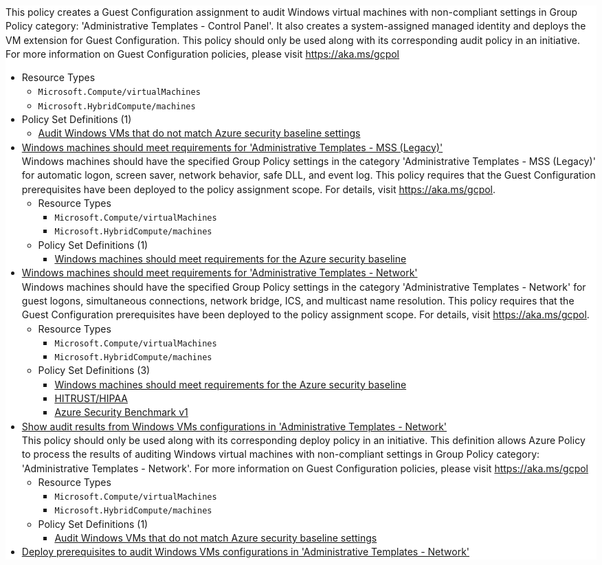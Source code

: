   This policy creates a Guest Configuration assignment to audit Windows virtual machines with non-compliant settings in Group Policy category: 'Administrative Templates - Control Panel'. It also creates a system-assigned managed identity and deploys the VM extension for Guest Configuration. This policy should only be used along with its corresponding audit policy in an initiative. For more information on Guest Configuration policies, please visit https://aka.ms/gcpol 
  * Resource Types 
    * `Microsoft.Compute/virtualMachines` 
    * `Microsoft.HybridCompute/machines` 
  * Policy Set Definitions (1)  
    * [Audit Windows VMs that do not match Azure security baseline settings](https://github.com/Azure/azure-policy/tree/master/built-in-policies/policySetDefinitions/Guest%20Configuration/GuestConfiguration_AzureBaseline_Deprecated.json)  
* [Windows machines should meet requirements for 'Administrative Templates - MSS (Legacy)'](https://github.com/Azure/azure-policy/tree/master/built-in-policies/policyDefinitions/Guest%20Configuration/GuestConfiguration_AdministrativeTemplatesMSSLegacy_AINE.json)  
  Windows machines should have the specified Group Policy settings in the category 'Administrative Templates - MSS (Legacy)' for automatic logon, screen saver, network behavior, safe DLL, and event log. This policy requires that the Guest Configuration prerequisites have been deployed to the policy assignment scope. For details, visit https://aka.ms/gcpol. 
  * Resource Types 
    * `Microsoft.Compute/virtualMachines` 
    * `Microsoft.HybridCompute/machines` 
  * Policy Set Definitions (1)  
    * [Windows machines should meet requirements for the Azure security baseline](https://github.com/Azure/azure-policy/tree/master/built-in-policies/policySetDefinitions/Guest%20Configuration/GuestConfiguration_AzureBaseline.json)  
* [Windows machines should meet requirements for 'Administrative Templates - Network'](https://github.com/Azure/azure-policy/tree/master/built-in-policies/policyDefinitions/Guest%20Configuration/GuestConfiguration_AdministrativeTemplatesNetwork_AINE.json)  
  Windows machines should have the specified Group Policy settings in the category 'Administrative Templates - Network' for guest logons, simultaneous connections, network bridge, ICS, and multicast name resolution. This policy requires that the Guest Configuration prerequisites have been deployed to the policy assignment scope. For details, visit https://aka.ms/gcpol. 
  * Resource Types 
    * `Microsoft.Compute/virtualMachines` 
    * `Microsoft.HybridCompute/machines` 
  * Policy Set Definitions (3)  
    * [Windows machines should meet requirements for the Azure security baseline](https://github.com/Azure/azure-policy/tree/master/built-in-policies/policySetDefinitions/Guest%20Configuration/GuestConfiguration_AzureBaseline.json)  
    * [HITRUST/HIPAA](https://github.com/Azure/azure-policy/tree/master/built-in-policies/policySetDefinitions/Regulatory%20Compliance/HIPAA_HITRUST_audit.json)  
    * [Azure Security Benchmark v1](https://github.com/Azure/azure-policy/tree/master/built-in-policies/policySetDefinitions/Regulatory%20Compliance/asb_audit.json)  
* [Show audit results from Windows VMs configurations in 'Administrative Templates - Network'](https://github.com/Azure/azure-policy/tree/master/built-in-policies/policyDefinitions/Guest%20Configuration/GuestConfiguration_AdministrativeTemplatesNetwork_Audit.json)  
  This policy should only be used along with its corresponding deploy policy in an initiative. This definition allows Azure Policy to process the results of auditing Windows virtual machines with non-compliant settings in Group Policy category: 'Administrative Templates - Network'. For more information on Guest Configuration policies, please visit https://aka.ms/gcpol 
  * Resource Types 
    * `Microsoft.Compute/virtualMachines` 
    * `Microsoft.HybridCompute/machines` 
  * Policy Set Definitions (1)  
    * [Audit Windows VMs that do not match Azure security baseline settings](https://github.com/Azure/azure-policy/tree/master/built-in-policies/policySetDefinitions/Guest%20Configuration/GuestConfiguration_AzureBaseline_Deprecated.json)  
* [Deploy prerequisites to audit Windows VMs configurations in 'Administrative Templates - Network'](https://github.com/Azure/azure-policy/tree/master/built-in-policies/policyDefinitions/Guest%20Configuration/GuestConfiguration_AdministrativeTemplatesNetwork_Deploy.json)  
